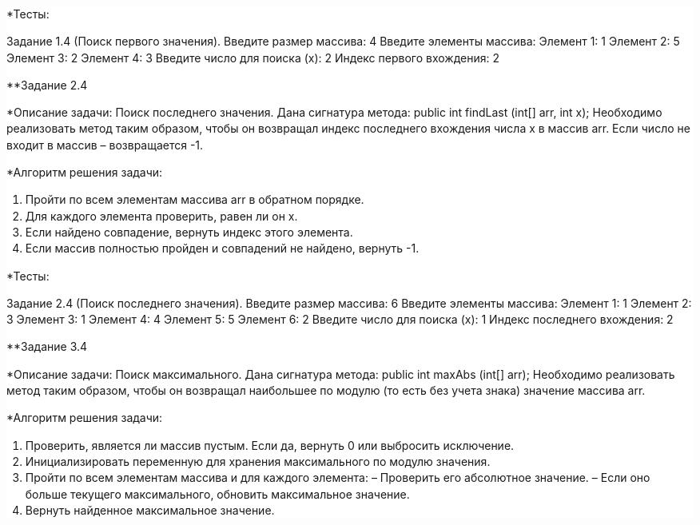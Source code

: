 *Тесты:

Задание 1.4 (Поиск первого значения). Введите размер массива: 4
Введите элементы массива:
Элемент 1: 1
Элемент 2: 5
Элемент 3: 2
Элемент 4: 3
Введите число для поиска (x): 2
Индекс первого вхождения: 2



**Задание 2.4

*Описание задачи:
Поиск последнего значения.
Дана сигнатура метода: public int findLast (int[] arr, int x);
Необходимо реализовать метод таким образом, чтобы он возвращал индекс
последнего вхождения числа x в массив arr. Если число не входит в массив –
возвращается -1.

*Алгоритм решения задачи:
1. Пройти по всем элементам массива arr в обратном порядке.
2. Для каждого элемента проверить, равен ли он x.
3. Если найдено совпадение, вернуть индекс этого элемента.
4. Если массив полностью пройден и совпадений не найдено, вернуть -1.

*Тесты:

Задание 2.4 (Поиск последнего значения). Введите размер массива: 6
Введите элементы массива:
Элемент 1: 1
Элемент 2: 3
Элемент 3: 1
Элемент 4: 4
Элемент 5: 5
Элемент 6: 2
Введите число для поиска (x): 1
Индекс последнего вхождения: 2



**Задание 3.4

*Описание задачи:
Поиск максимального.
Дана сигнатура метода: public int maxAbs (int[] arr);
Необходимо реализовать метод таким образом, чтобы он возвращал
наибольшее по модулю (то есть без учета знака) значение массива arr.

*Алгоритм решения задачи:
1. Проверить, является ли массив пустым. Если да, вернуть 0 или выбросить исключение.
2. Инициализировать переменную для хранения максимального по модулю значения.
3. Пройти по всем элементам массива и для каждого элемента:
   – Проверить его абсолютное значение.
   – Если оно больше текущего максимального, обновить максимальное значение.
4. Вернуть найденное максимальное значение.
